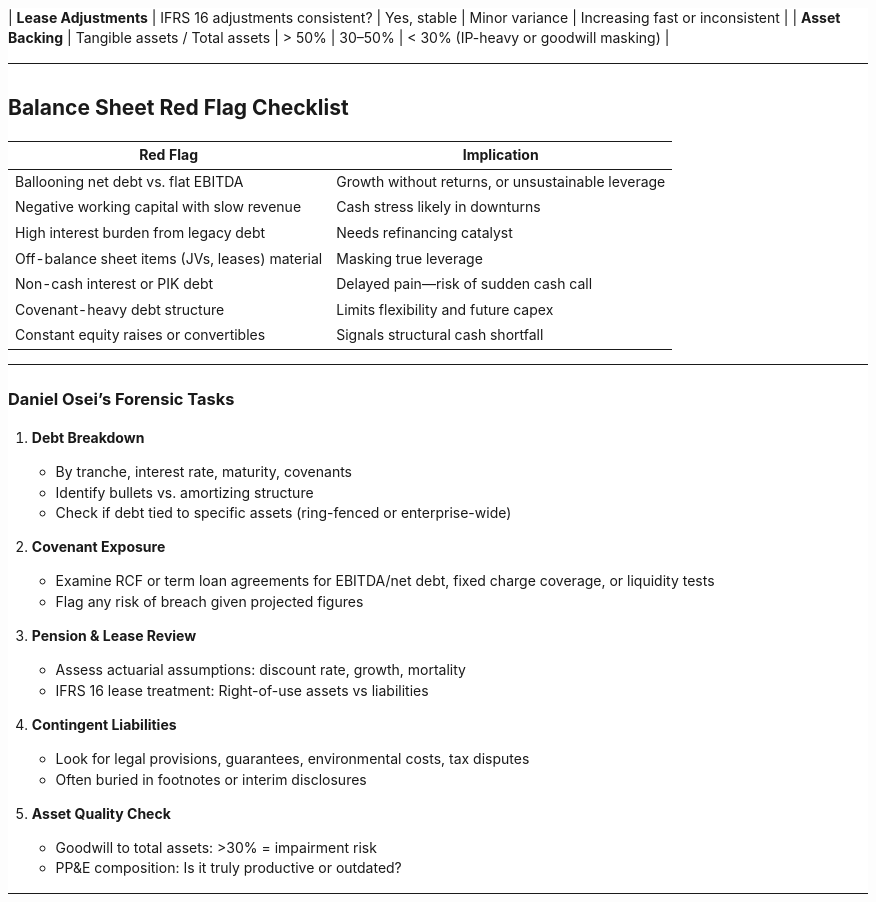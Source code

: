 | **Lease Adjustments**          | IFRS 16 adjustments consistent?      | Yes, stable                              | Minor variance                  | Increasing fast or inconsistent        |
| **Asset Backing**              | Tangible assets / Total assets       | > 50%                                    | 30–50%                          | < 30% (IP-heavy or goodwill masking)   |

---

## **Balance Sheet Red Flag Checklist**

| Red Flag                                       | Implication                                       |
| ---------------------------------------------- | ------------------------------------------------- |
| Ballooning net debt vs. flat EBITDA            | Growth without returns, or unsustainable leverage |
| Negative working capital with slow revenue     | Cash stress likely in downturns                   |
| High interest burden from legacy debt          | Needs refinancing catalyst                        |
| Off-balance sheet items (JVs, leases) material | Masking true leverage                             |
| Non-cash interest or PIK debt                  | Delayed pain—risk of sudden cash call             |
| Covenant-heavy debt structure                  | Limits flexibility and future capex               |
| Constant equity raises or convertibles         | Signals structural cash shortfall                 |

---

### **Daniel Osei’s Forensic Tasks**

1. **Debt Breakdown**

   * By tranche, interest rate, maturity, covenants
   * Identify bullets vs. amortizing structure
   * Check if debt tied to specific assets (ring-fenced or enterprise-wide)

2. **Covenant Exposure**

   * Examine RCF or term loan agreements for EBITDA/net debt, fixed charge coverage, or liquidity tests
   * Flag any risk of breach given projected figures

3. **Pension & Lease Review**

   * Assess actuarial assumptions: discount rate, growth, mortality
   * IFRS 16 lease treatment: Right-of-use assets vs liabilities

4. **Contingent Liabilities**

   * Look for legal provisions, guarantees, environmental costs, tax disputes
   * Often buried in footnotes or interim disclosures

5. **Asset Quality Check**

   * Goodwill to total assets: >30% = impairment risk
   * PP\&E composition: Is it truly productive or outdated?

---
